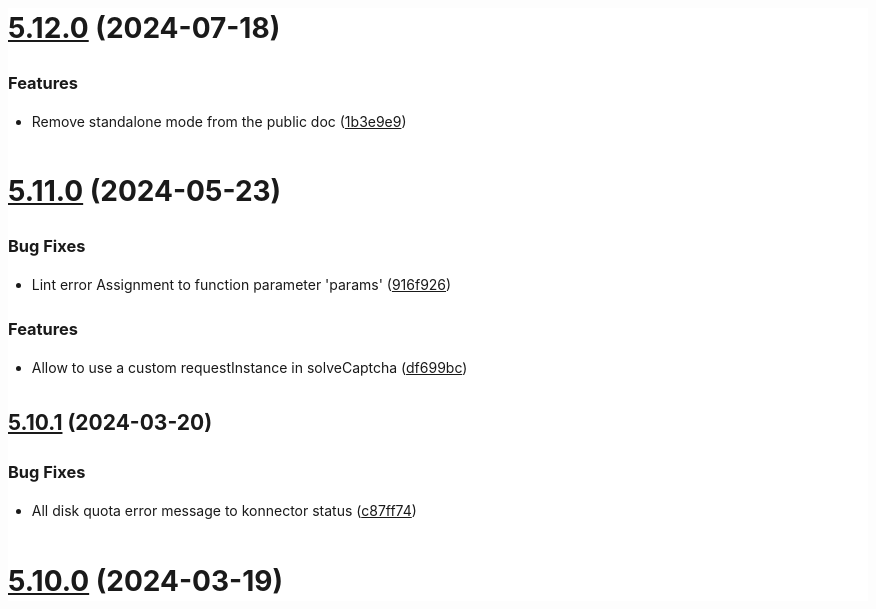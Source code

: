 



# [5.12.0](https://github.com/cozy/cozy-konnector-libs/compare/cozy-konnector-libs@5.11.0...cozy-konnector-libs@5.12.0) (2024-07-18)


### Features

* Remove standalone mode from the public doc ([1b3e9e9](https://github.com/cozy/cozy-konnector-libs/commit/1b3e9e9d9902a5527e81aaea40e391479420bd60))





# [5.11.0](https://github.com/cozy/cozy-konnector-libs/compare/cozy-konnector-libs@5.10.1...cozy-konnector-libs@5.11.0) (2024-05-23)


### Bug Fixes

* Lint error Assignment to function parameter 'params' ([916f926](https://github.com/cozy/cozy-konnector-libs/commit/916f92632be28de1bcb51c6bd105fe3c513363ca))


### Features

* Allow to use a custom requestInstance in solveCaptcha ([df699bc](https://github.com/cozy/cozy-konnector-libs/commit/df699bc8a4831ebcf41275952eea8f6db3b646d3))





## [5.10.1](https://github.com/cozy/cozy-konnector-libs/compare/cozy-konnector-libs@5.10.0...cozy-konnector-libs@5.10.1) (2024-03-20)


### Bug Fixes

* All disk quota error message to konnector status ([c87ff74](https://github.com/cozy/cozy-konnector-libs/commit/c87ff74dbf1acd6696fd9f40b6f96531b43c30cf))





# [5.10.0](https://github.com/cozy/cozy-konnector-libs/compare/cozy-konnector-libs@5.9.1...cozy-konnector-libs@5.10.0) (2024-03-19)

